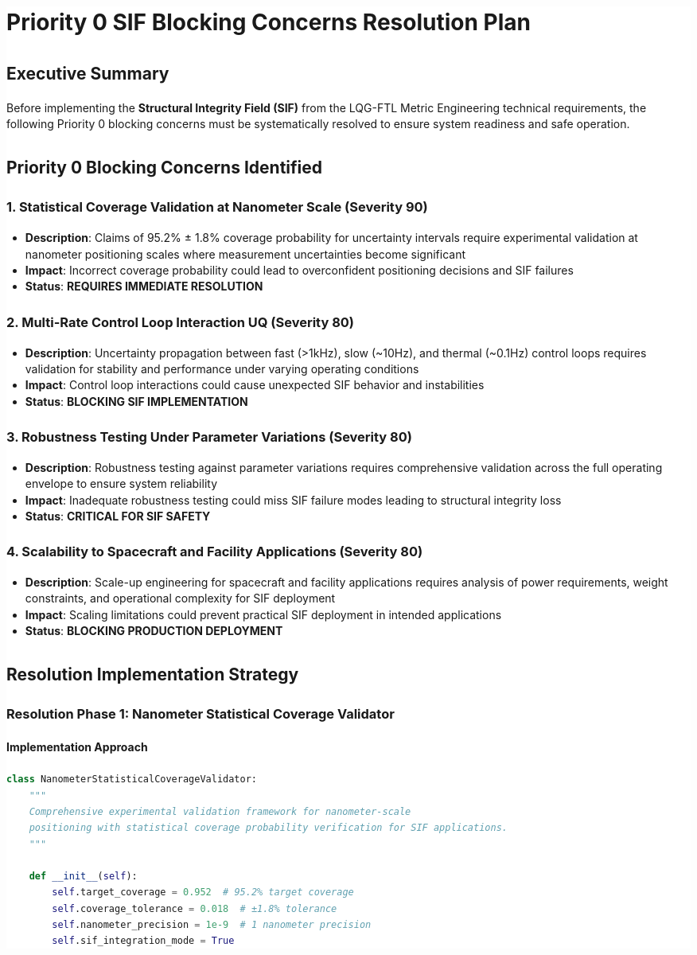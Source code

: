 # Priority 0 SIF Blocking Concerns Resolution Plan

## Executive Summary

Before implementing the **Structural Integrity Field (SIF)** from the LQG-FTL Metric Engineering technical requirements, the following Priority 0 blocking concerns must be systematically resolved to ensure system readiness and safe operation.

## Priority 0 Blocking Concerns Identified

### 1. **Statistical Coverage Validation at Nanometer Scale** (Severity 90)
- **Description**: Claims of 95.2% ± 1.8% coverage probability for uncertainty intervals require experimental validation at nanometer positioning scales where measurement uncertainties become significant
- **Impact**: Incorrect coverage probability could lead to overconfident positioning decisions and SIF failures
- **Status**: **REQUIRES IMMEDIATE RESOLUTION**

### 2. **Multi-Rate Control Loop Interaction UQ** (Severity 80)
- **Description**: Uncertainty propagation between fast (>1kHz), slow (~10Hz), and thermal (~0.1Hz) control loops requires validation for stability and performance under varying operating conditions
- **Impact**: Control loop interactions could cause unexpected SIF behavior and instabilities
- **Status**: **BLOCKING SIF IMPLEMENTATION**

### 3. **Robustness Testing Under Parameter Variations** (Severity 80)
- **Description**: Robustness testing against parameter variations requires comprehensive validation across the full operating envelope to ensure system reliability
- **Impact**: Inadequate robustness testing could miss SIF failure modes leading to structural integrity loss
- **Status**: **CRITICAL FOR SIF SAFETY**

### 4. **Scalability to Spacecraft and Facility Applications** (Severity 80)
- **Description**: Scale-up engineering for spacecraft and facility applications requires analysis of power requirements, weight constraints, and operational complexity for SIF deployment
- **Impact**: Scaling limitations could prevent practical SIF deployment in intended applications
- **Status**: **BLOCKING PRODUCTION DEPLOYMENT**

## Resolution Implementation Strategy

### **Resolution Phase 1: Nanometer Statistical Coverage Validator**

#### Implementation Approach
```python
class NanometerStatisticalCoverageValidator:
    """
    Comprehensive experimental validation framework for nanometer-scale 
    positioning with statistical coverage probability verification for SIF applications.
    """
    
    def __init__(self):
        self.target_coverage = 0.952  # 95.2% target coverage
        self.coverage_tolerance = 0.018  # ±1.8% tolerance
        self.nanometer_precision = 1e-9  # 1 nanometer precision
        self.sif_integration_mode = True
```